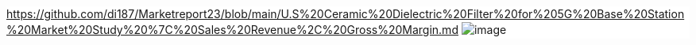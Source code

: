 <a href=https://github.com/di187/Marketreport23/blob/main/U.S%20Ceramic%20Dielectric%20Filter%20for%205G%20Base%20Station%20Market%20Study%20%7C%20Sales%20Revenue%2C%20Gross%20Margin.md>https://github.com/di187/Marketreport23/blob/main/U.S%20Ceramic%20Dielectric%20Filter%20for%205G%20Base%20Station%20Market%20Study%20%7C%20Sales%20Revenue%2C%20Gross%20Margin.md</a>
![image](https://github.com/user-attachments/assets/a0ba7f05-7823-4bd8-b426-f4c58937ae41)
